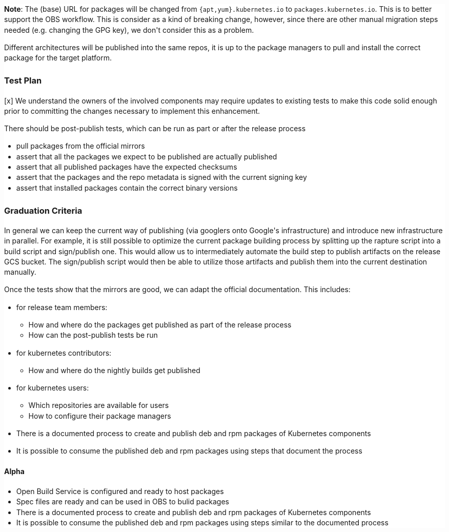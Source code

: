 **Note**: The (base) URL for packages will be changed from `{apt,yum}.kubernetes.io` to `packages.kubernetes.io`.
This is to better support the OBS workflow. This is consider as a kind of breaking change, however, since there
are other manual migration steps needed (e.g. changing the GPG key), we don't consider this as a problem.

Different architectures will be published into the same repos, it is up to the package managers to pull and install the correct package for the target platform.

### Test Plan

[x] We understand the owners of the involved components may require updates to
existing tests to make this code solid enough prior to committing the changes necessary
to implement this enhancement.

There should be post-publish tests, which can be run as part or after the release process

- pull packages from the official mirrors
- assert that all the packages we expect to be published are actually published
- assert that all published packages have the expected checksums
- assert that the packages and the repo metadata is signed with the current signing key
- assert that installed packages contain the correct binary versions

### Graduation Criteria

In general we can keep the current way of publishing (via googlers onto Google's
infrastructure) and introduce new infrastructure in parallel. For example, it is
still possible to optimize the current package building process by splitting up
the rapture script into a build script and sign/publish one. This would allow us
to intermediately automate the build step to publish artifacts on the release
GCS bucket. The sign/publish script would then be able to utilize those
artifacts and publish them into the current destination manually.

Once the tests show that the mirrors are good, we can adapt the official documentation. This includes:

- for release team members:
  - How and where do the packages get published as part of the release process
  - How can the post-publish tests be run
- for kubernetes contributors:
  - How and where do the nightly builds get published
- for kubernetes users:

  - Which repositories are available for users
  - How to configure their package managers

- There is a documented process to create and publish deb and rpm packages of Kubernetes components
- It is possible to consume the published deb and rpm packages using steps that document the process

#### Alpha

- Open Build Service is configured and ready to host packages
- Spec files are ready and can be used in OBS to bulid packages
- There is a documented process to create and publish deb and rpm packages of Kubernetes components
- It is possible to consume the published deb and rpm packages using steps similar to the documented process


[kubernetes.io]: https://kubernetes.io/
[kubernetes/enhancements]: https://git.k8s.io/enhancements
[kubernetes/kubernetes]: https://git.k8s.io/kubernetes
[kubernetes/website]: https://git.k8s.io/website
[documented package mirror]: https://kubernetes.io/docs/tasks/tools/install-kubectl-linux/#install-using-native-package-management
[gcbmgr]: https://github.com/kubernetes/release/tree/master/gdcbmgr
[k/release]: https://github.com/kubernetes/release
[k/k/build]: https://github.com/kubernetes/kubernetes/tree/master/build
[pkg-gen-kep]: https://github.com/kubernetes/enhancements/pull/858
[krel stage and release]: https://github.com/kubernetes/release/blob/master/docs/krel/README.md#usage
[gherkin]: https://cucumber.io/docs/gherkin/reference/
[release managers]: https://kubernetes.io/releases/release-managers
[end user]: https://www.cncf.io/enduser/
[obs]: https://openbuildservice.org/
[obs-build]: https://build.opensuse.org/
[osc]: https://openbuildservice.org/help/manuals/obs-user-guide/cha.obs.osc.html
[kubepkg-rpm]: https://github.com/kubernetes/release/tree/e10a44f8f9a9c08441260574e3d2a8711031fafe/cmd/kubepkg/templates/latest/rpm
[debbuild]: https://github.com/debbuild/debbuild
[img-promoter]: https://github.com/kubernetes/enhancements/blob/7a2e7c25ee3f2a50f2218557801fbd8dd79fd0f2/keps/sig-release/k8s-image-promoter.md
[obs-rabbitmq]: https://rabbit.opensuse.org/
[kubepkg]: https://github.com/kubernetes/release/tree/master/cmd/kubepkg
[krel]: https://github.com/kubernetes/release/blob/master/docs/krel/README.md